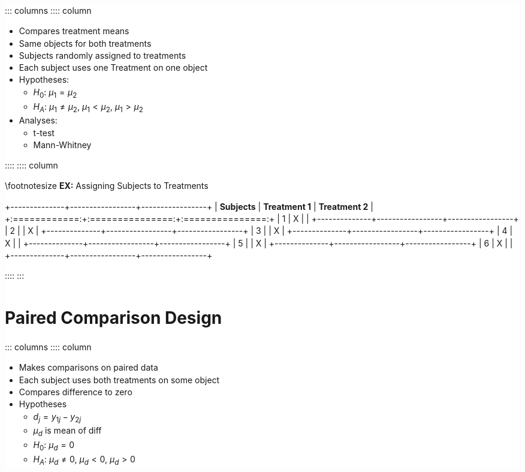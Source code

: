 ::: columns
:::: column

- Compares treatment means
- Same objects for both treatments
- Subjects randomly assigned to treatments
- Each subject uses one Treatment on one object
- Hypotheses:
  - $H_0$: $\mu_1 = \mu_2$
  - $H_A$: $\mu_1 \ne \mu_2$, $\mu_1 < \mu_2$, $\mu_1 > \mu_2$
- Analyses:
  - t-test
  - Mann-Whitney

::::
:::: column

\footnotesize
**EX:** Assigning Subjects to Treatments

+--------------+-----------------+-----------------+
| **Subjects** | **Treatment 1** | **Treatment 2** |
+:============:+:===============:+:===============:+
| 1            | X               |                 |
+--------------+-----------------+-----------------+
| 2            |                 | X               |
+--------------+-----------------+-----------------+
| 3            |                 | X               |
+--------------+-----------------+-----------------+
| 4            | X               |                 |
+--------------+-----------------+-----------------+
| 5            |                 | X               |
+--------------+-----------------+-----------------+
| 6            | X               |                 |
+--------------+-----------------+-----------------+

::::
:::


# Paired Comparison Design

::: columns
:::: column

* Makes comparisons on paired data
* Each subject uses both treatments on some object
* Compares difference to zero
* Hypotheses
  - $d_j = y_{1j} - y_{2j}$
  - $\mu_d$ is mean of diff
  - $H_0$: $\mu_d = 0$
  - $H_A$: $\mu_d \ne 0$, $\mu_d < 0$, $\mu_d > 0$
